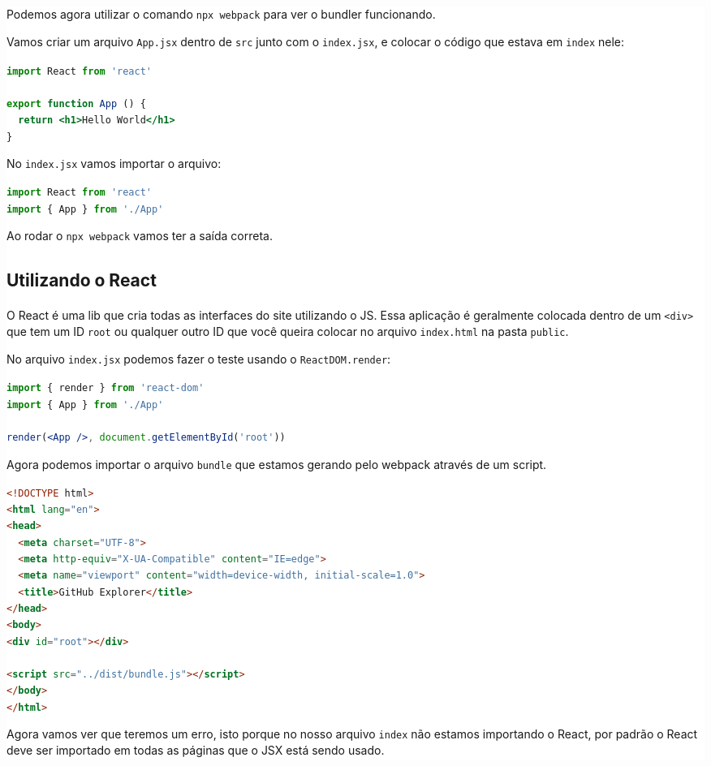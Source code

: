 Podemos agora utilizar o comando `npx webpack` para ver o bundler funcionando.

Vamos criar um arquivo `App.jsx` dentro de `src` junto com o `index.jsx`, e colocar o código que estava em `index` nele:

```jsx
import React from 'react'

export function App () {
  return <h1>Hello World</h1>
}
```

No `index.jsx` vamos importar o arquivo:

```jsx
import React from 'react'
import { App } from './App'
```

Ao rodar o `npx webpack` vamos ter a saída correta.

## Utilizando o React

O React é uma lib que cria todas as interfaces do site utilizando o JS. Essa aplicação é geralmente colocada dentro de um `<div>` que tem um ID `root` ou qualquer outro ID que você queira colocar no arquivo `index.html` na pasta `public`.

No arquivo `index.jsx` podemos fazer o teste usando o `ReactDOM.render`:

```jsx
import { render } from 'react-dom'
import { App } from './App'

render(<App />, document.getElementById('root'))
```

Agora podemos importar o arquivo `bundle` que estamos gerando pelo webpack através de um script.

```html
<!DOCTYPE html>
<html lang="en">
<head>
  <meta charset="UTF-8">
  <meta http-equiv="X-UA-Compatible" content="IE=edge">
  <meta name="viewport" content="width=device-width, initial-scale=1.0">
  <title>GitHub Explorer</title>
</head>
<body>
<div id="root"></div>

<script src="../dist/bundle.js"></script>
</body>
</html>
```

Agora vamos ver que teremos um erro, isto porque no nosso arquivo `index` não estamos importando o React, por padrão o React deve ser importado em todas as páginas que o JSX está sendo usado.
